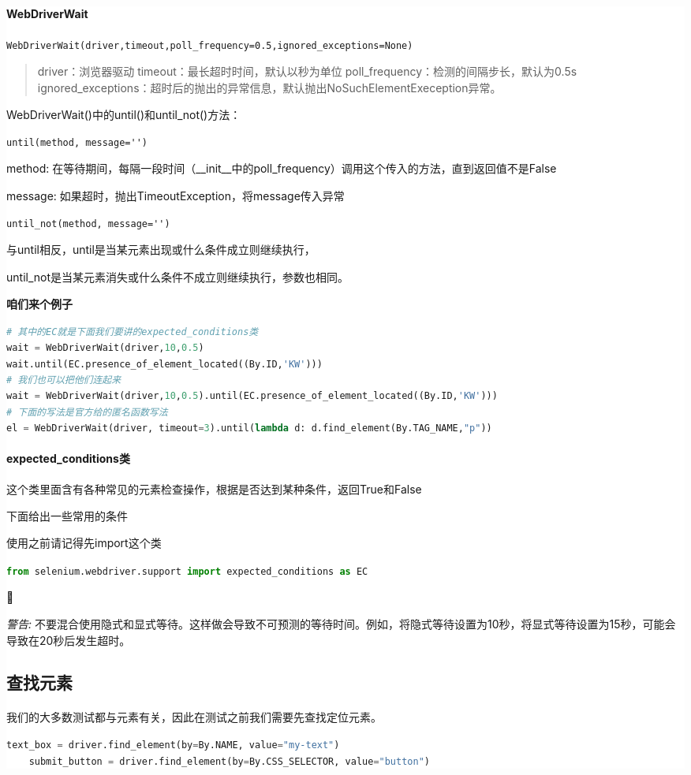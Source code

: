 #### WebDriverWait

`WebDriverWait(driver,timeout,poll_frequency=0.5,ignored_exceptions=None)`

> driver：浏览器驱动
> timeout：最长超时时间，默认以秒为单位
> poll_frequency：检测的间隔步长，默认为0.5s
> ignored_exceptions：超时后的抛出的异常信息，默认抛出NoSuchElementExeception异常。

WebDriverWait()中的until()和until_not()方法：

`until(method, message='')`

method: 在等待期间，每隔一段时间（__init__中的poll_frequency）调用这个传入的方法，直到返回值不是False

message: 如果超时，抛出TimeoutException，将message传入异常

`until_not(method, message='')`

 与until相反，until是当某元素出现或什么条件成立则继续执行，

 until_not是当某元素消失或什么条件不成立则继续执行，参数也相同。

<b>咱们来个例子</b>

```py
# 其中的EC就是下面我们要讲的expected_conditions类
wait = WebDriverWait(driver,10,0.5)
wait.until(EC.presence_of_element_located((By.ID,'KW')))
# 我们也可以把他们连起来
wait = WebDriverWait(driver,10,0.5).until(EC.presence_of_element_located((By.ID,'KW')))
# 下面的写法是官方给的匿名函数写法
el = WebDriverWait(driver, timeout=3).until(lambda d: d.find_element(By.TAG_NAME,"p"))
```

#### expected_conditions类

这个类里面含有各种常见的元素检查操作，根据是否达到某种条件，返回True和False

下面给出一些常用的条件

使用之前请记得先import这个类

```py
from selenium.webdriver.support import expected_conditions as EC
```

<div class="callout callout-bg-2 callout-border-2">
<div class='callout-emoji'>📌</div>
<p><i>警告:</i> 不要混合使用隐式和显式等待。这样做会导致不可预测的等待时间。例如，将隐式等待设置为10秒，将显式等待设置为15秒，可能会导致在20秒后发生超时。</p>
</div>

## 查找元素

我们的大多数测试都与元素有关，因此在测试之前我们需要先查找定位元素。

```py
text_box = driver.find_element(by=By.NAME, value="my-text")
    submit_button = driver.find_element(by=By.CSS_SELECTOR, value="button")
```
